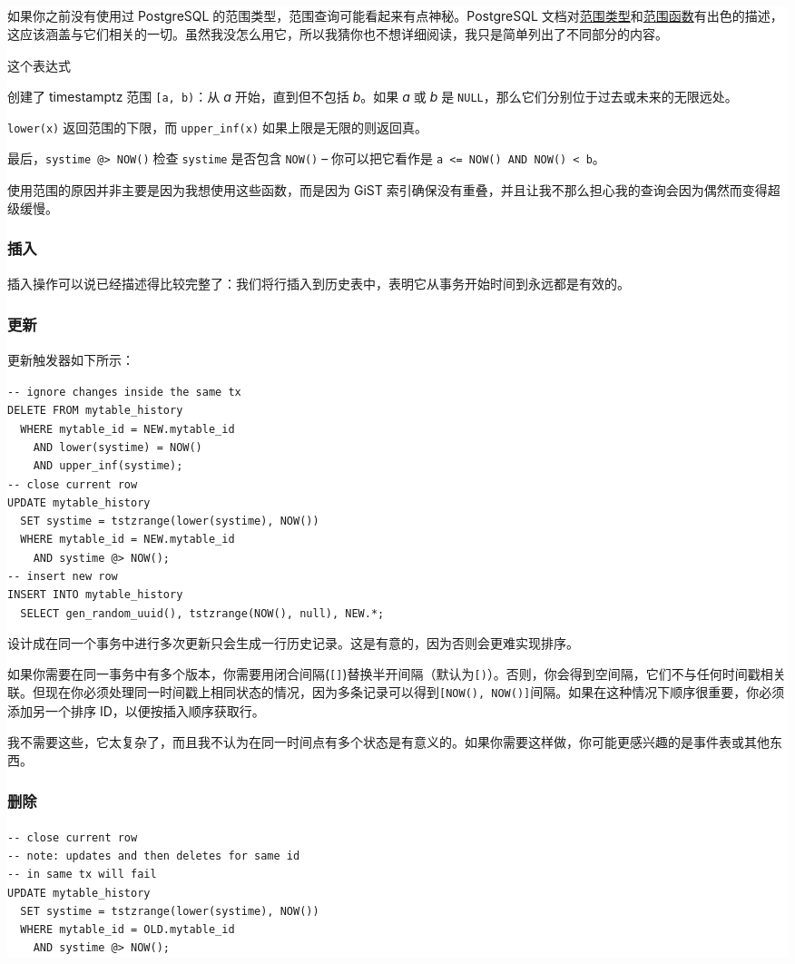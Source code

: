 如果你之前没有使用过 PostgreSQL 的范围类型，范围查询可能看起来有点神秘。PostgreSQL 文档对[范围类型](https://www.postgresql.org/docs/16/rangetypes.html)和[范围函数](https://www.postgresql.org/docs/16/functions-range.html)有出色的描述，这应该涵盖与它们相关的一切。虽然我没怎么用它，所以我猜你也不想详细阅读，我只是简单列出了不同部分的内容。

这个表达式

创建了 timestamptz 范围 `[a, b)`：从 *a* 开始，直到但不包括 *b*。如果 *a* 或 *b* 是 `NULL`，那么它们分别位于过去或未来的无限远处。

`lower(x)` 返回范围的下限，而 `upper_inf(x)` 如果上限是无限的则返回真。

最后，`systime @> NOW()` 检查 `systime` 是否包含 `NOW()` – 你可以把它看作是 `a <= NOW() AND NOW() < b`。

使用范围的原因并非主要是因为我想使用这些函数，而是因为 GiST 索引确保没有重叠，并且让我不那么担心我的查询会因为偶然而变得超级缓慢。

### 插入

插入操作可以说已经描述得比较完整了：我们将行插入到历史表中，表明它从事务开始时间到永远都是有效的。

### 更新

更新触发器如下所示：

```
-- ignore changes inside the same tx
DELETE FROM mytable_history
  WHERE mytable_id = NEW.mytable_id
    AND lower(systime) = NOW()
    AND upper_inf(systime);
-- close current row
UPDATE mytable_history
  SET systime = tstzrange(lower(systime), NOW())
  WHERE mytable_id = NEW.mytable_id
    AND systime @> NOW();
-- insert new row
INSERT INTO mytable_history
  SELECT gen_random_uuid(), tstzrange(NOW(), null), NEW.*; 
```

设计成在同一个事务中进行多次更新只会生成一行历史记录。这是有意的，因为否则会更难实现排序。

如果你需要在同一事务中有多个版本，你需要用闭合间隔(`[]`)替换半开间隔（默认为`[)`）。否则，你会得到空间隔，它们不与任何时间戳相关联。但现在你必须处理同一时间戳上相同状态的情况，因为多条记录可以得到`[NOW(), NOW()]`间隔。如果在这种情况下顺序很重要，你必须添加另一个排序 ID，以便按插入顺序获取行。

我不需要这些，它太复杂了，而且我不认为在同一时间点有多个状态是有意义的。如果你需要这样做，你可能更感兴趣的是事件表或其他东西。

### 删除

```
-- close current row
-- note: updates and then deletes for same id
-- in same tx will fail
UPDATE mytable_history
  SET systime = tstzrange(lower(systime), NOW())
  WHERE mytable_id = OLD.mytable_id
    AND systime @> NOW(); 
```
